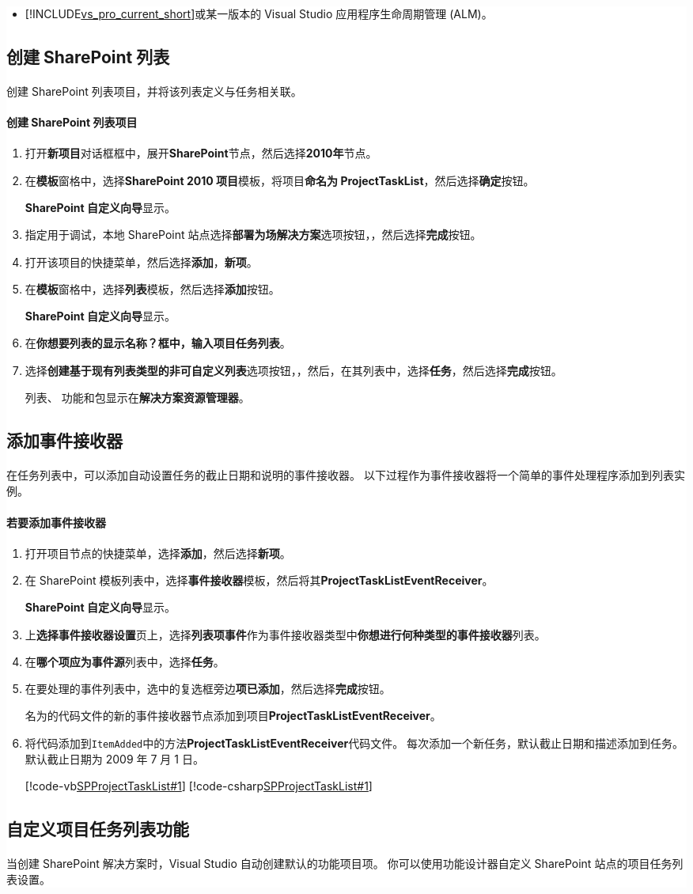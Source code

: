 -   [!INCLUDE[vs_pro_current_short](../sharepoint/includes/vs-pro-current-short-md.md)]或某一版本的 Visual Studio 应用程序生命周期管理 (ALM)。  
  
##  <a name="CreatingListDef"></a>创建 SharePoint 列表  
 创建 SharePoint 列表项目，并将该列表定义与任务相关联。  
  
#### <a name="to-create-a-sharepoint-list-project"></a>创建 SharePoint 列表项目  
  
1.  打开**新项目**对话框框中，展开**SharePoint**节点，然后选择**2010年**节点。  
  
2.  在**模板**窗格中，选择**SharePoint 2010 项目**模板，将项目**命名为 ProjectTaskList**，然后选择**确定**按钮。  
  
     **SharePoint 自定义向导**显示。  
  
3.  指定用于调试，本地 SharePoint 站点选择**部署为场解决方案**选项按钮，，然后选择**完成**按钮。  
  
4.  打开该项目的快捷菜单，然后选择**添加**，**新项**。  
  
5.  在**模板**窗格中，选择**列表**模板，然后选择**添加**按钮。  
  
     **SharePoint 自定义向导**显示。  
  
6.  在**你想要列表的显示名称？**框中，输入**项目任务列表**。  
  
7.  选择**创建基于现有列表类型的非可自定义列表**选项按钮，，然后，在其列表中，选择**任务**，然后选择**完成**按钮。  
  
     列表、 功能和包显示在**解决方案资源管理器**。  
  
##  <a name="AddEventRcvr"></a>添加事件接收器  
 在任务列表中，可以添加自动设置任务的截止日期和说明的事件接收器。 以下过程作为事件接收器将一个简单的事件处理程序添加到列表实例。  
  
#### <a name="to-add-an-event-receiver"></a>若要添加事件接收器  
  
1.  打开项目节点的快捷菜单，选择**添加**，然后选择**新项**。  
  
2.  在 SharePoint 模板列表中，选择**事件接收器**模板，然后将其**ProjectTaskListEventReceiver**。  
  
     **SharePoint 自定义向导**显示。  
  
3.  上**选择事件接收器设置**页上，选择**列表项事件**作为事件接收器类型中**你想进行何种类型的事件接收器**列表。  
  
4.  在**哪个项应为事件源**列表中，选择**任务**。  
  
5.  在要处理的事件列表中，选中的复选框旁边**项已添加**，然后选择**完成**按钮。  
  
     名为的代码文件的新的事件接收器节点添加到项目**ProjectTaskListEventReceiver**。  
  
6.  将代码添加到`ItemAdded`中的方法**ProjectTaskListEventReceiver**代码文件。 每次添加一个新任务，默认截止日期和描述添加到任务。 默认截止日期为 2009 年 7 月 1 日。  
  
     [!code-vb[SPProjectTaskList#1](../sharepoint/codesnippet/VisualBasic/projecttasklist1/projecttasklisteventreceiver/projecttasklisteventreceiver.vb#1)]
     [!code-csharp[SPProjectTaskList#1](../sharepoint/codesnippet/CSharp/projecttasklist/projecttasklisteventreceiver/projecttasklisteventreceiver.cs#1)]  
  
##  <a name="CustomizeFeature"></a>自定义项目任务列表功能  
 当创建 SharePoint 解决方案时，Visual Studio 自动创建默认的功能项目项。 你可以使用功能设计器自定义 SharePoint 站点的项目任务列表设置。  
  